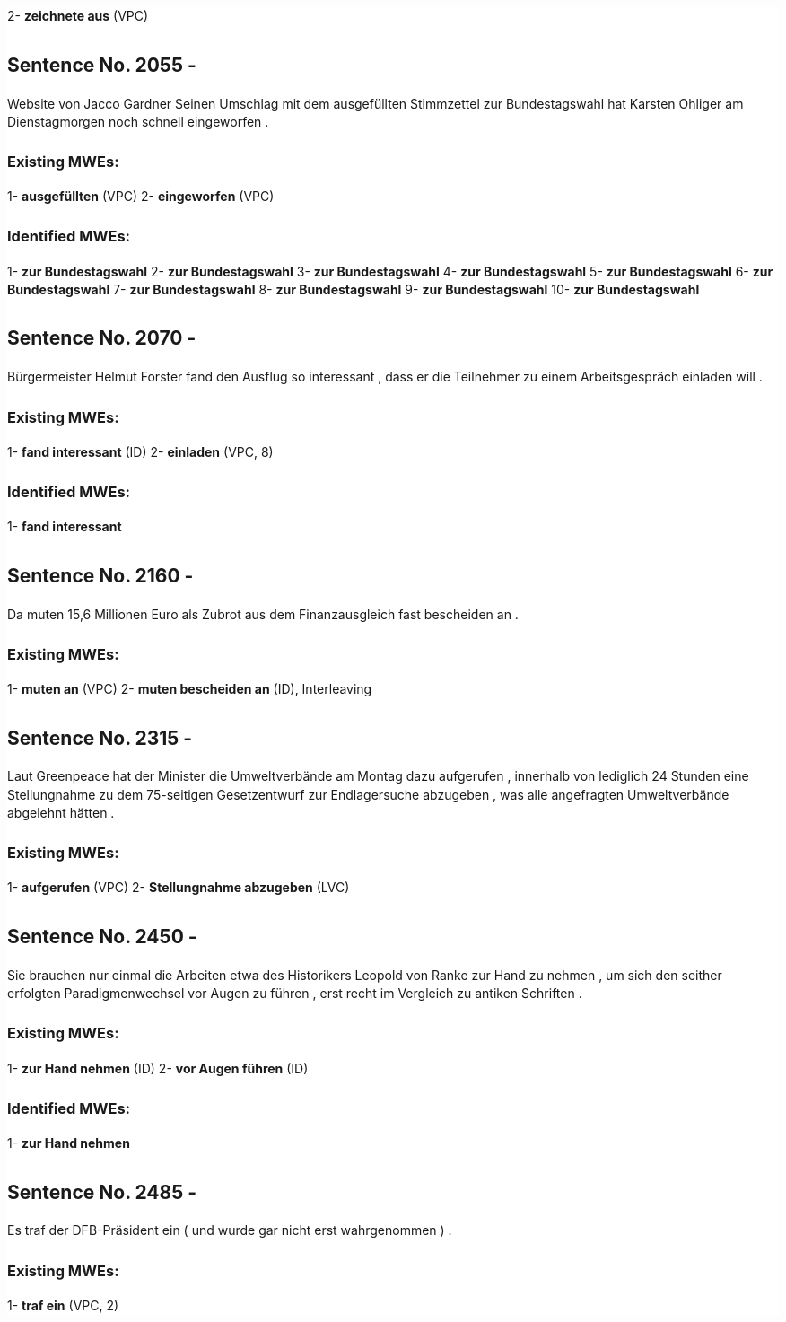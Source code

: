 2- **zeichnete aus** (VPC)
## Sentence No. 2055 - 
Website von Jacco Gardner Seinen Umschlag mit dem ausgefüllten Stimmzettel zur Bundestagswahl hat Karsten Ohliger am Dienstagmorgen noch schnell eingeworfen . 
### Existing MWEs: 
1- **ausgefüllten** (VPC)
2- **eingeworfen** (VPC)
### Identified MWEs: 
1- **zur Bundestagswahl** 
2- **zur Bundestagswahl** 
3- **zur Bundestagswahl** 
4- **zur Bundestagswahl** 
5- **zur Bundestagswahl** 
6- **zur Bundestagswahl** 
7- **zur Bundestagswahl** 
8- **zur Bundestagswahl** 
9- **zur Bundestagswahl** 
10- **zur Bundestagswahl** 
## Sentence No. 2070 - 
Bürgermeister Helmut Forster fand den Ausflug so interessant , dass er die Teilnehmer zu einem Arbeitsgespräch einladen will . 
### Existing MWEs: 
1- **fand interessant** (ID)
2- **einladen** (VPC, 8)
### Identified MWEs: 
1- **fand interessant** 
## Sentence No. 2160 - 
Da muten 15,6 Millionen Euro als Zubrot aus dem Finanzausgleich fast bescheiden an . 
### Existing MWEs: 
1- **muten an** (VPC)
2- **muten bescheiden an** (ID), Interleaving 
## Sentence No. 2315 - 
Laut Greenpeace hat der Minister die Umweltverbände am Montag dazu aufgerufen , innerhalb von lediglich 24 Stunden eine Stellungnahme zu dem 75-seitigen Gesetzentwurf zur Endlagersuche abzugeben , was alle angefragten Umweltverbände abgelehnt hätten . 
### Existing MWEs: 
1- **aufgerufen** (VPC)
2- **Stellungnahme abzugeben** (LVC)
## Sentence No. 2450 - 
Sie brauchen nur einmal die Arbeiten etwa des Historikers Leopold von Ranke zur Hand zu nehmen , um sich den seither erfolgten Paradigmenwechsel vor Augen zu führen , erst recht im Vergleich zu antiken Schriften . 
### Existing MWEs: 
1- **zur Hand nehmen** (ID)
2- **vor Augen führen** (ID)
### Identified MWEs: 
1- **zur Hand nehmen** 
## Sentence No. 2485 - 
Es traf der DFB-Präsident ein ( und wurde gar nicht erst wahrgenommen ) . 
### Existing MWEs: 
1- **traf ein** (VPC, 2)